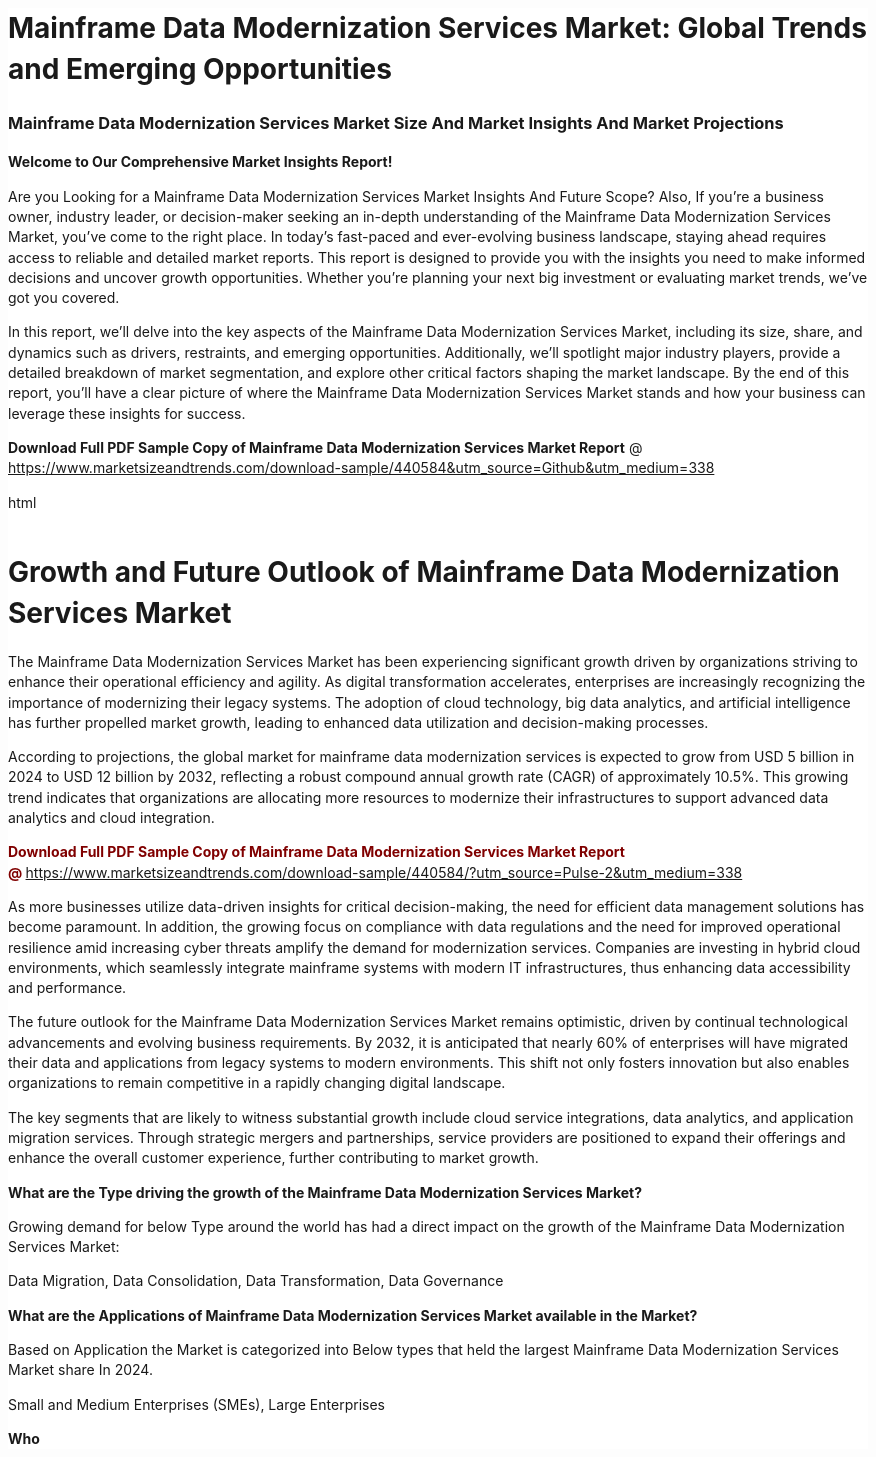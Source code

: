 <h1> Mainframe Data Modernization Services Market: Global Trends and Emerging Opportunities</h1><div class="" data-test-id=""><h3><span class="">Mainframe Data Modernization Services Market Size And Market Insights And Market Projections</span></h3></div><div class="" data-test-id=""><p><strong>Welcome to Our Comprehensive Market Insights Report!</strong></p><p>Are you Looking for a Mainframe Data Modernization Services Market Insights And Future Scope? Also, If you&rsquo;re a business owner, industry leader, or decision-maker seeking an in-depth understanding of the Mainframe Data Modernization Services Market, you&rsquo;ve come to the right place. In today&rsquo;s fast-paced and ever-evolving business landscape, staying ahead requires access to reliable and detailed market reports. This report is designed to provide you with the insights you need to make informed decisions and uncover growth opportunities. Whether you&rsquo;re planning your next big investment or evaluating market trends, we&rsquo;ve got you covered.</p><p>In this report, we&rsquo;ll delve into the key aspects of the Mainframe Data Modernization Services Market, including its size, share, and dynamics such as drivers, restraints, and emerging opportunities. Additionally, we&rsquo;ll spotlight major industry players, provide a detailed breakdown of market segmentation, and explore other critical factors shaping the market landscape. By the end of this report, you&rsquo;ll have a clear picture of where the Mainframe Data Modernization Services Market stands and how your business can leverage these insights for success.</p><p><strong>Download Full PDF Sample Copy of Mainframe Data Modernization Services Market Report</strong> @ <a href="https://www.marketsizeandtrends.com/download-sample/440584&utm_source=Github&utm_medium=338" target="_blank">https://www.marketsizeandtrends.com/download-sample/440584&utm_source=Github&utm_medium=338</a></p></div><div class="" data-test-id=""><p><span class="">html<!DOCTYPE html><html lang="en"><head>    <meta charset="UTF-8">    <meta name="viewport" content="width=device-width, initial-scale=1.0">    <title>Mainframe Data Modernization Services Market</title></head><body>    <h1>Growth and Future Outlook of Mainframe Data Modernization Services Market</h1>        <p>The Mainframe Data Modernization Services Market has been experiencing significant growth driven by organizations striving to enhance their operational efficiency and agility. As digital transformation accelerates, enterprises are increasingly recognizing the importance of modernizing their legacy systems. The adoption of cloud technology, big data analytics, and artificial intelligence has further propelled market growth, leading to enhanced data utilization and decision-making processes.</p>    <p>According to projections, the global market for mainframe data modernization services is expected to grow from USD 5 billion in 2024 to USD 12 billion by 2032, reflecting a robust compound annual growth rate (CAGR) of approximately 10.5%. This growing trend indicates that organizations are allocating more resources to modernize their infrastructures to support advanced data analytics and cloud integration.</p>    <p><strong><span style="color: #800000;">Download Full PDF Sample Copy of Mainframe Data Modernization Services Market Report @</span>&nbsp;</strong><a href="https://www.marketsizeandtrends.com/download-sample/440584/?utm_source=Pulse-2&amp;utm_medium=338">https://www.marketsizeandtrends.com/download-sample/440584/?utm_source=Pulse-2&amp;utm_medium=338</a></p>    <p>As more businesses utilize data-driven insights for critical decision-making, the need for efficient data management solutions has become paramount. In addition, the growing focus on compliance with data regulations and the need for improved operational resilience amid increasing cyber threats amplify the demand for modernization services. Companies are investing in hybrid cloud environments, which seamlessly integrate mainframe systems with modern IT infrastructures, thus enhancing data accessibility and performance.</p>    <p>The future outlook for the Mainframe Data Modernization Services Market remains optimistic, driven by continual technological advancements and evolving business requirements. By 2032, it is anticipated that nearly 60% of enterprises will have migrated their data and applications from legacy systems to modern environments. This shift not only fosters innovation but also enables organizations to remain competitive in a rapidly changing digital landscape.</p>    <p>The key segments that are likely to witness substantial growth include cloud service integrations, data analytics, and application migration services. Through strategic mergers and partnerships, service providers are positioned to expand their offerings and enhance the overall customer experience, further contributing to market growth.</p></body></html></span></p><p><strong><span class="">What are the&nbsp;Type driving the growth of the Mainframe Data Modernization Services Market?</span></strong></p></div><div class="" data-test-id=""><p><span class="">Growing demand for below Type around the world has had a direct impact on the growth of the Mainframe Data Modernization Services Market:</span></p></div><div class="" data-test-id=""><p>Data Migration, Data Consolidation, Data Transformation, Data Governance</p><p><span class=""><strong>What are the&nbsp;Applications&nbsp;of Mainframe Data Modernization Services Market available in the Market?</strong></span></p></div><div class="" data-test-id=""><p><span class="">Based on Application the Market is categorized into Below types that held the largest Mainframe Data Modernization Services Market share In 2024.</span></p></div><div class="" data-test-id=""><p><span class="">Small and Medium Enterprises (SMEs), Large Enterprises</span></p><p><span class=""><strong>Who